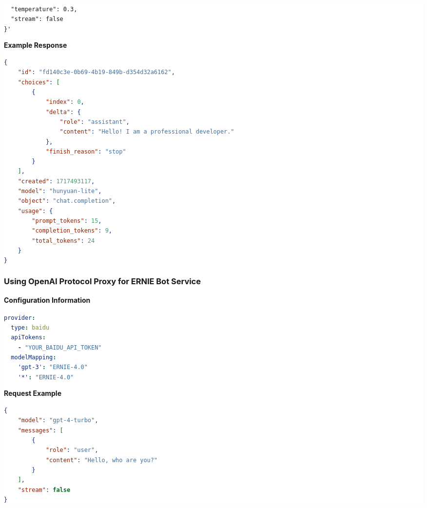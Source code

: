 ```shell
  "temperature": 0.3,
  "stream": false
}'
```

**Example Response**

```json
{
    "id": "fd140c3e-0b69-4b19-849b-d354d32a6162",
    "choices": [
        {
            "index": 0,
            "delta": {
                "role": "assistant",
                "content": "Hello! I am a professional developer."
            },
            "finish_reason": "stop"
        }
    ],
    "created": 1717493117,
    "model": "hunyuan-lite",
    "object": "chat.completion",
    "usage": {
        "prompt_tokens": 15,
        "completion_tokens": 9,
        "total_tokens": 24
    }
}
```

### Using OpenAI Protocol Proxy for ERNIE Bot Service

**Configuration Information**

```yaml
provider:
  type: baidu
  apiTokens:
    - "YOUR_BAIDU_API_TOKEN"
  modelMapping:
    'gpt-3': "ERNIE-4.0"
    '*': "ERNIE-4.0"
```

**Request Example**

```json
{
    "model": "gpt-4-turbo",
    "messages": [
        {
            "role": "user",
            "content": "Hello, who are you?"
        }
    ],
    "stream": false
}
```
